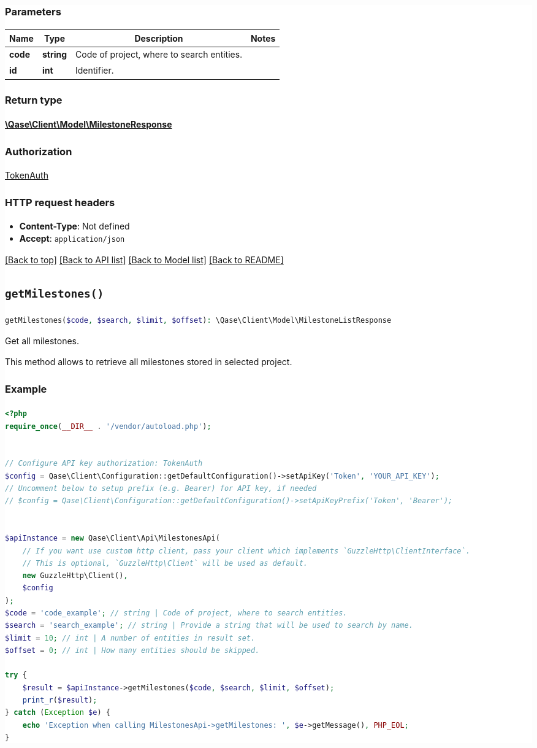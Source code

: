 ### Parameters

Name | Type | Description  | Notes
------------- | ------------- | ------------- | -------------
 **code** | **string**| Code of project, where to search entities. |
 **id** | **int**| Identifier. |

### Return type

[**\Qase\Client\Model\MilestoneResponse**](../Model/MilestoneResponse.md)

### Authorization

[TokenAuth](../../README.md#TokenAuth)

### HTTP request headers

- **Content-Type**: Not defined
- **Accept**: `application/json`

[[Back to top]](#) [[Back to API list]](../../README.md#endpoints)
[[Back to Model list]](../../README.md#models)
[[Back to README]](../../README.md)

## `getMilestones()`

```php
getMilestones($code, $search, $limit, $offset): \Qase\Client\Model\MilestoneListResponse
```

Get all milestones.

This method allows to retrieve all milestones stored in selected project.

### Example

```php
<?php
require_once(__DIR__ . '/vendor/autoload.php');


// Configure API key authorization: TokenAuth
$config = Qase\Client\Configuration::getDefaultConfiguration()->setApiKey('Token', 'YOUR_API_KEY');
// Uncomment below to setup prefix (e.g. Bearer) for API key, if needed
// $config = Qase\Client\Configuration::getDefaultConfiguration()->setApiKeyPrefix('Token', 'Bearer');


$apiInstance = new Qase\Client\Api\MilestonesApi(
    // If you want use custom http client, pass your client which implements `GuzzleHttp\ClientInterface`.
    // This is optional, `GuzzleHttp\Client` will be used as default.
    new GuzzleHttp\Client(),
    $config
);
$code = 'code_example'; // string | Code of project, where to search entities.
$search = 'search_example'; // string | Provide a string that will be used to search by name.
$limit = 10; // int | A number of entities in result set.
$offset = 0; // int | How many entities should be skipped.

try {
    $result = $apiInstance->getMilestones($code, $search, $limit, $offset);
    print_r($result);
} catch (Exception $e) {
    echo 'Exception when calling MilestonesApi->getMilestones: ', $e->getMessage(), PHP_EOL;
}
```